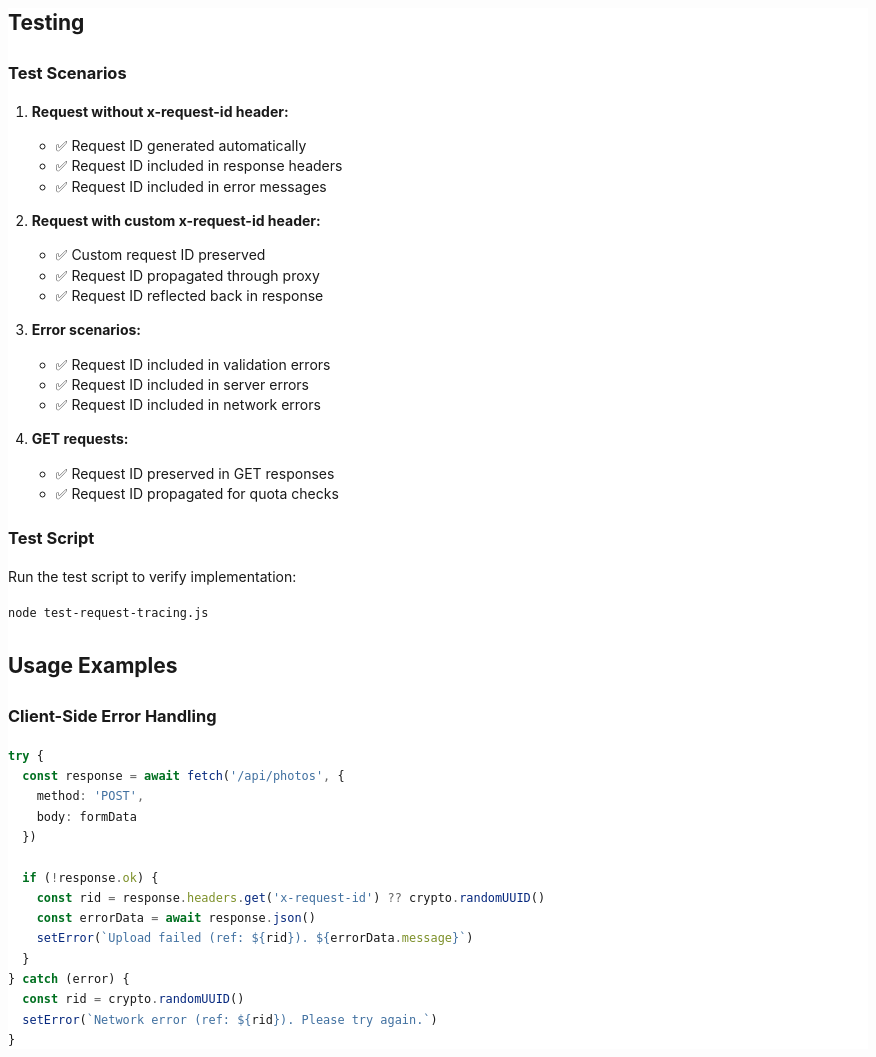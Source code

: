 ## Testing

### Test Scenarios

1. **Request without x-request-id header:**
   - ✅ Request ID generated automatically
   - ✅ Request ID included in response headers
   - ✅ Request ID included in error messages

2. **Request with custom x-request-id header:**
   - ✅ Custom request ID preserved
   - ✅ Request ID propagated through proxy
   - ✅ Request ID reflected back in response

3. **Error scenarios:**
   - ✅ Request ID included in validation errors
   - ✅ Request ID included in server errors
   - ✅ Request ID included in network errors

4. **GET requests:**
   - ✅ Request ID preserved in GET responses
   - ✅ Request ID propagated for quota checks

### Test Script

Run the test script to verify implementation:
```bash
node test-request-tracing.js
```

## Usage Examples

### Client-Side Error Handling

```typescript
try {
  const response = await fetch('/api/photos', { 
    method: 'POST', 
    body: formData 
  })
  
  if (!response.ok) {
    const rid = response.headers.get('x-request-id') ?? crypto.randomUUID()
    const errorData = await response.json()
    setError(`Upload failed (ref: ${rid}). ${errorData.message}`)
  }
} catch (error) {
  const rid = crypto.randomUUID()
  setError(`Network error (ref: ${rid}). Please try again.`)
}
```
